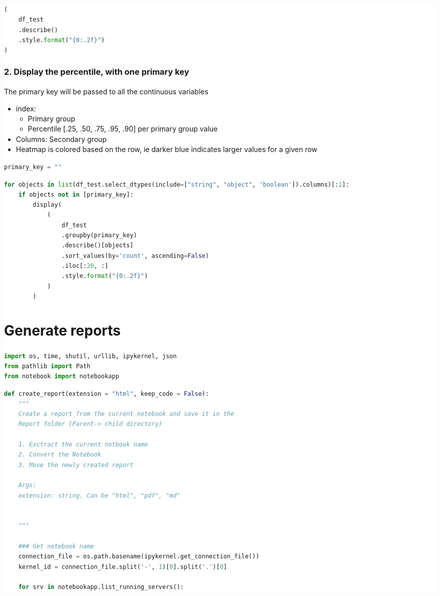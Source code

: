 ```python
(
    df_test
    .describe()
    .style.format("{0:.2f}")
)
```

### 2. Display the percentile, with one primary key

The primary key will be passed to all the continuous variables

- index: 
    - Primary group
    - Percentile [.25, .50, .75, .95, .90] per primary group value
- Columns: Secondary group
- Heatmap is colored based on the row, ie darker blue indicates larger values for a given row

```python
primary_key = ""
```

```python
for objects in list(df_test.select_dtypes(include=["string", "object", 'boolean']).columns)[:1]:
    if objects not in [primary_key]:
        display(
            (
                df_test
                .groupby(primary_key)
                .describe()[objects]
                .sort_values(by='count', ascending=False)
                .iloc[:20, :]
                .style.format("{0:.2f}")
            )
        )
```


# Generate reports


```python nteract={"transient": {"deleting": false}} outputExpanded=false
import os, time, shutil, urllib, ipykernel, json
from pathlib import Path
from notebook import notebookapp
```

```python nteract={"transient": {"deleting": false}} outputExpanded=false
def create_report(extension = "html", keep_code = False):
    """
    Create a report from the current notebook and save it in the 
    Report folder (Parent-> child directory)
    
    1. Exctract the current notbook name
    2. Convert the Notebook 
    3. Move the newly created report
    
    Args:
    extension: string. Can be "html", "pdf", "md"
    
    
    """
    
    ### Get notebook name
    connection_file = os.path.basename(ipykernel.get_connection_file())
    kernel_id = connection_file.split('-', 1)[0].split('.')[0]

    for srv in notebookapp.list_running_servers():
```
